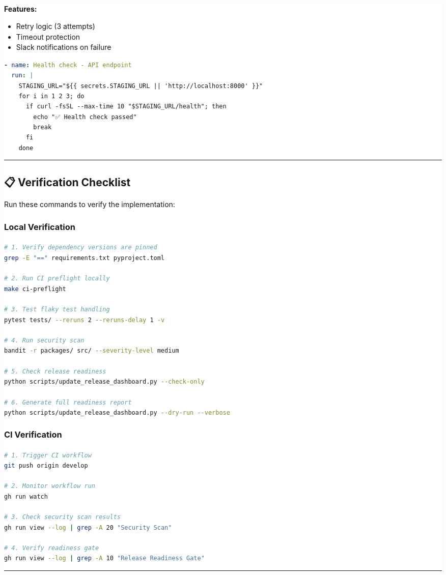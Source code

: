 **Features:**
- Retry logic (3 attempts)
- Timeout protection
- Slack notifications on failure

```yaml
- name: Health check - API endpoint
  run: |
    STAGING_URL="${{ secrets.STAGING_URL || 'http://localhost:8000' }}"
    for i in 1 2 3; do
      if curl -fsSL --max-time 10 "$STAGING_URL/health"; then
        echo "✅ Health check passed"
        break
      fi
    done
```

---

## 📋 Verification Checklist

Run these commands to verify the implementation:

### Local Verification

```bash
# 1. Verify dependency versions are pinned
grep -E "==" requirements.txt pyproject.toml

# 2. Run CI preflight locally
make ci-preflight

# 3. Test flaky test handling
pytest tests/ --reruns 2 --reruns-delay 1 -v

# 4. Run security scan
bandit -r packages/ src/ --severity-level medium

# 5. Check release readiness
python scripts/update_release_dashboard.py --check-only

# 6. Generate full readiness report
python scripts/update_release_dashboard.py --dry-run --verbose
```

### CI Verification

```bash
# 1. Trigger CI workflow
git push origin develop

# 2. Monitor workflow run
gh run watch

# 3. Check security scan results
gh run view --log | grep -A 20 "Security Scan"

# 4. Verify readiness gate
gh run view --log | grep -A 10 "Release Readiness Gate"
```

---